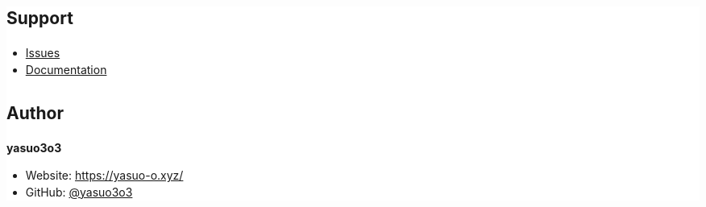 ## Support

- [Issues](https://github.com/yasuo3o3/andw-news/issues)
- [Documentation](https://docs.example.com/andw-news)

## Author

**yasuo3o3**
- Website: https://yasuo-o.xyz/
- GitHub: [@yasuo3o3](https://github.com/yasuo3o3)